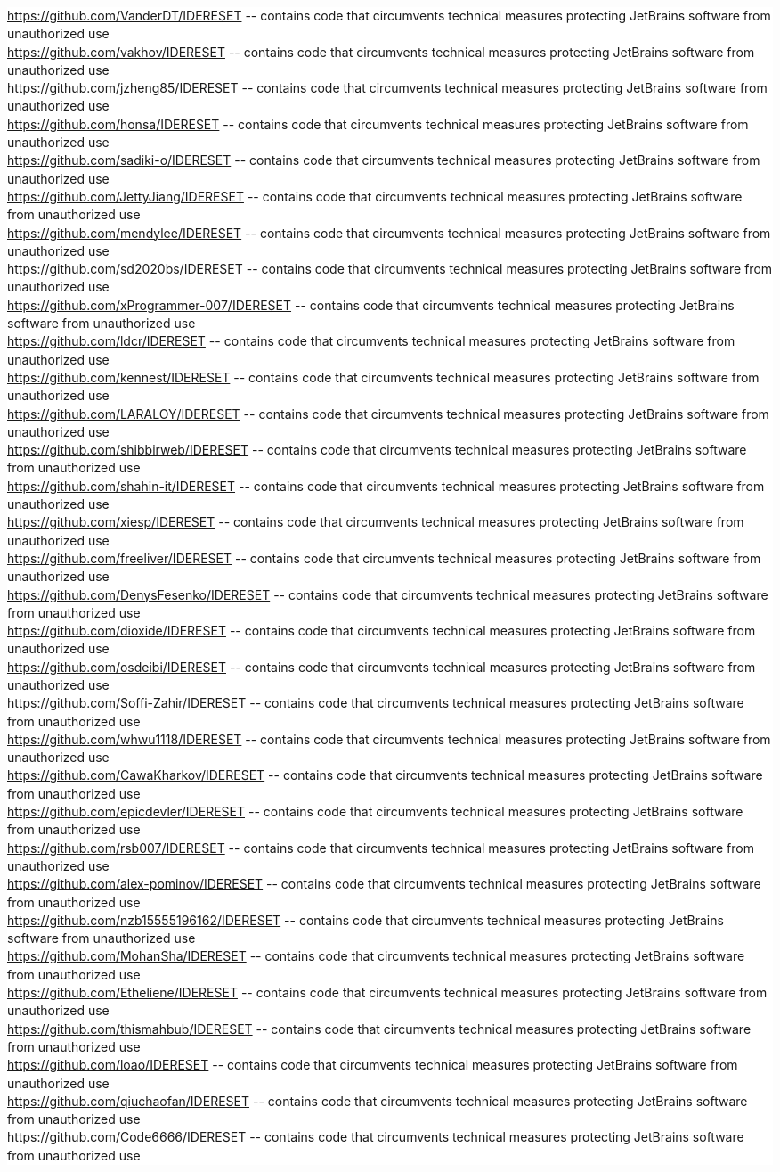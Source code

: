 https://github.com/VanderDT/IDERESET -- contains code that circumvents technical measures protecting JetBrains software from unauthorized use  
https://github.com/vakhov/IDERESET -- contains code that circumvents technical measures protecting JetBrains software from unauthorized use  
https://github.com/jzheng85/IDERESET -- contains code that circumvents technical measures protecting JetBrains software from unauthorized use    
https://github.com/honsa/IDERESET -- contains code that circumvents technical measures protecting JetBrains software from unauthorized use    
https://github.com/sadiki-o/IDERESET -- contains code that circumvents technical measures protecting JetBrains software from unauthorized use    
https://github.com/JettyJiang/IDERESET -- contains code that circumvents technical measures protecting JetBrains software from unauthorized use    
https://github.com/mendylee/IDERESET -- contains code that circumvents technical measures protecting JetBrains software from unauthorized use    
https://github.com/sd2020bs/IDERESET -- contains code that circumvents technical measures protecting JetBrains software from unauthorized use    
https://github.com/xProgrammer-007/IDERESET -- contains code that circumvents technical measures protecting JetBrains software from unauthorized use    
https://github.com/ldcr/IDERESET -- contains code that circumvents technical measures protecting JetBrains software from unauthorized use    
https://github.com/kennest/IDERESET -- contains code that circumvents technical measures protecting JetBrains software from unauthorized use    
https://github.com/LARALOY/IDERESET -- contains code that circumvents technical measures protecting JetBrains software from unauthorized use    
https://github.com/shibbirweb/IDERESET -- contains code that circumvents technical measures protecting JetBrains software from unauthorized use    
https://github.com/shahin-it/IDERESET -- contains code that circumvents technical measures protecting JetBrains software from unauthorized use    
https://github.com/xiesp/IDERESET -- contains code that circumvents technical measures protecting JetBrains software from unauthorized use    
https://github.com/freeliver/IDERESET -- contains code that circumvents technical measures protecting JetBrains software from unauthorized use    
https://github.com/DenysFesenko/IDERESET -- contains code that circumvents technical measures protecting JetBrains software from unauthorized use    
https://github.com/dioxide/IDERESET -- contains code that circumvents technical measures protecting JetBrains software from unauthorized use    
https://github.com/osdeibi/IDERESET -- contains code that circumvents technical measures protecting JetBrains software from unauthorized use    
https://github.com/Soffi-Zahir/IDERESET -- contains code that circumvents technical measures protecting JetBrains software from unauthorized use    
https://github.com/whwu1118/IDERESET -- contains code that circumvents technical measures protecting JetBrains software from unauthorized use    
https://github.com/CawaKharkov/IDERESET -- contains code that circumvents technical measures protecting JetBrains software from unauthorized use    
https://github.com/epicdevler/IDERESET -- contains code that circumvents technical measures protecting JetBrains software from unauthorized use    
https://github.com/rsb007/IDERESET -- contains code that circumvents technical measures protecting JetBrains software from unauthorized use    
https://github.com/alex-pominov/IDERESET -- contains code that circumvents technical measures protecting JetBrains software from unauthorized use    
https://github.com/nzb15555196162/IDERESET -- contains code that circumvents technical measures protecting JetBrains software from unauthorized use    
https://github.com/MohanSha/IDERESET -- contains code that circumvents technical measures protecting JetBrains software from unauthorized use    
https://github.com/Etheliene/IDERESET -- contains code that circumvents technical measures protecting JetBrains software from unauthorized use    
https://github.com/thismahbub/IDERESET -- contains code that circumvents technical measures protecting JetBrains software from unauthorized use    
https://github.com/loao/IDERESET -- contains code that circumvents technical measures protecting JetBrains software from unauthorized use    
https://github.com/qiuchaofan/IDERESET -- contains code that circumvents technical measures protecting JetBrains software from unauthorized use    
https://github.com/Code6666/IDERESET -- contains code that circumvents technical measures protecting JetBrains software from unauthorized use    